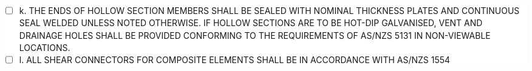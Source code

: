  - [ ] k. THE ENDS OF HOLLOW SECTION MEMBERS SHALL BE SEALED WITH NOMINAL THICKNESS PLATES AND CONTINUOUS SEAL WELDED UNLESS NOTED OTHERWISE. IF HOLLOW SECTIONS ARE TO BE HOT-DIP GALVANISED, VENT AND DRAINAGE HOLES SHALL BE PROVIDED CONFORMING TO THE REQUIREMENTS OF AS/NZS 5131 IN NON-VIEWABLE LOCATIONS. 
 - [ ] l. ALL SHEAR CONNECTORS FOR COMPOSITE ELEMENTS SHALL BE IN ACCORDANCE WITH AS/NZS 1554
